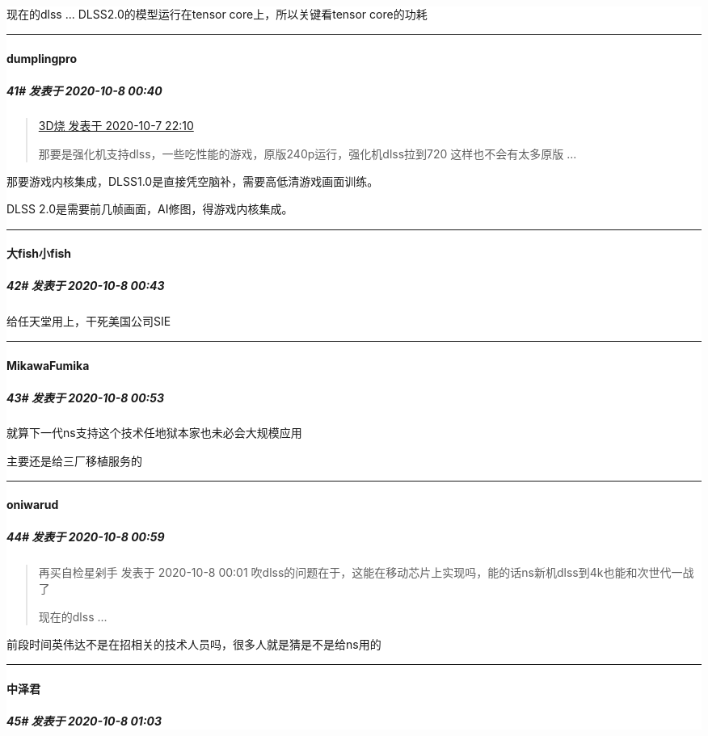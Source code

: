 
现在的dlss ...</blockquote>
DLSS2.0的模型运行在tensor core上，所以关键看tensor core的功耗


-----

####  dumplingpro  
##### 41#       发表于 2020-10-8 00:40


<blockquote><a href="httphttps://bbs.saraba1st.com/2b/forum.php?mod=redirect&amp;goto=findpost&amp;pid=48981096&amp;ptid=1963767" target="_blank">3D烧 发表于 2020-10-7 22:10</a>

那要是强化机支持dlss，一些吃性能的游戏，原版240p运行，强化机dlss拉到720 这样也不会有太多原版 ...</blockquote>
那要游戏内核集成，DLSS1.0是直接凭空脑补，需要高低清游戏画面训练。


DLSS 2.0是需要前几帧画面，AI修图，得游戏内核集成。


-----

####  大fish小fish  
##### 42#       发表于 2020-10-8 00:43


给任天堂用上，干死美国公司SIE


-----

####  MikawaFumika  
##### 43#       发表于 2020-10-8 00:53


就算下一代ns支持这个技术任地狱本家也未必会大规模应用

主要还是给三厂移植服务的


-----

####  oniwarud  
##### 44#       发表于 2020-10-8 00:59


<blockquote>再买自检星剁手 发表于 2020-10-8 00:01
吹dlss的问题在于，这能在移动芯片上实现吗，能的话ns新机dlss到4k也能和次世代一战了


现在的dlss ...</blockquote>
前段时间英伟达不是在招相关的技术人员吗，很多人就是猜是不是给ns用的


-----

####  中泽君  
##### 45#       发表于 2020-10-8 01:03

